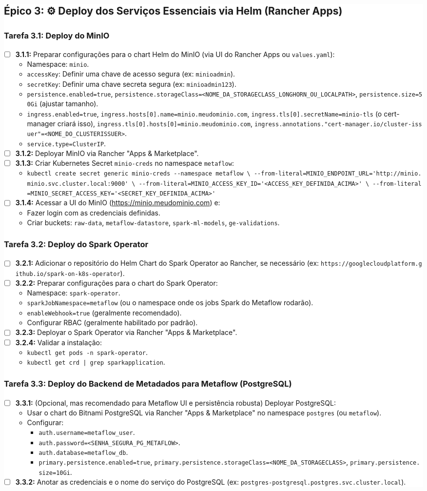 ## Épico 3: ⚙️ Deploy dos Serviços Essenciais via Helm (Rancher Apps)

### Tarefa 3.1: Deploy do MinIO
- [ ] **3.1.1:** Preparar configurações para o chart Helm do MinIO (via UI do Rancher Apps ou `values.yaml`):
    - Namespace: `minio`.
    - `accessKey`: Definir uma chave de acesso segura (ex: `minioadmin`).
    - `secretKey`: Definir uma chave secreta segura (ex: `minioadmin123`).
    - `persistence.enabled=true`, `persistence.storageClass=<NOME_DA_STORAGECLASS_LONGHORN_OU_LOCALPATH>`, `persistence.size=50Gi` (ajustar tamanho).
    - `ingress.enabled=true`, `ingress.hosts[0].name=minio.meudominio.com`, `ingress.tls[0].secretName=minio-tls` (o cert-manager criará isso), `ingress.tls[0].hosts[0]=minio.meudominio.com`, `ingress.annotations."cert-manager.io/cluster-issuer"=<NOME_DO_CLUSTERISSUER>`.
    - `service.type=ClusterIP`.
- [ ] **3.1.2:** Deployar MinIO via Rancher "Apps & Marketplace".
- [ ] **3.1.3:** Criar Kubernetes Secret `minio-creds` no namespace `metaflow`:
    - `kubectl create secret generic minio-creds --namespace metaflow \
      --from-literal=MINIO_ENDPOINT_URL='http://minio.minio.svc.cluster.local:9000' \
      --from-literal=MINIO_ACCESS_KEY_ID='<ACCESS_KEY_DEFINIDA_ACIMA>' \
      --from-literal=MINIO_SECRET_ACCESS_KEY='<SECRET_KEY_DEFINIDA_ACIMA>'`
- [ ] **3.1.4:** Acessar a UI do MinIO (https://minio.meudominio.com) e:
    - Fazer login com as credenciais definidas.
    - Criar buckets: `raw-data`, `metaflow-datastore`, `spark-ml-models`, `ge-validations`.

### Tarefa 3.2: Deploy do Spark Operator
- [ ] **3.2.1:** Adicionar o repositório do Helm Chart do Spark Operator ao Rancher, se necessário (ex: `https://googlecloudplatform.github.io/spark-on-k8s-operator`).
- [ ] **3.2.2:** Preparar configurações para o chart do Spark Operator:
    - Namespace: `spark-operator`.
    - `sparkJobNamespace=metaflow` (ou o namespace onde os jobs Spark do Metaflow rodarão).
    - `enableWebhook=true` (geralmente recomendado).
    - Configurar RBAC (geralmente habilitado por padrão).
- [ ] **3.2.3:** Deployar o Spark Operator via Rancher "Apps & Marketplace".
- [ ] **3.2.4:** Validar a instalação:
    - `kubectl get pods -n spark-operator`.
    - `kubectl get crd | grep sparkapplication`.

### Tarefa 3.3: Deploy do Backend de Metadados para Metaflow (PostgreSQL)
- [ ] **3.3.1:** (Opcional, mas recomendado para Metaflow UI e persistência robusta) Deployar PostgreSQL:
    - Usar o chart do Bitnami PostgreSQL via Rancher "Apps & Marketplace" no namespace `postgres` (ou `metaflow`).
    - Configurar:
        - `auth.username=metaflow_user`.
        - `auth.password=<SENHA_SEGURA_PG_METAFLOW>`.
        - `auth.database=metaflow_db`.
        - `primary.persistence.enabled=true`, `primary.persistence.storageClass=<NOME_DA_STORAGECLASS>`, `primary.persistence.size=10Gi`.
- [ ] **3.3.2:** Anotar as credenciais e o nome do serviço do PostgreSQL (ex: `postgres-postgresql.postgres.svc.cluster.local`).
